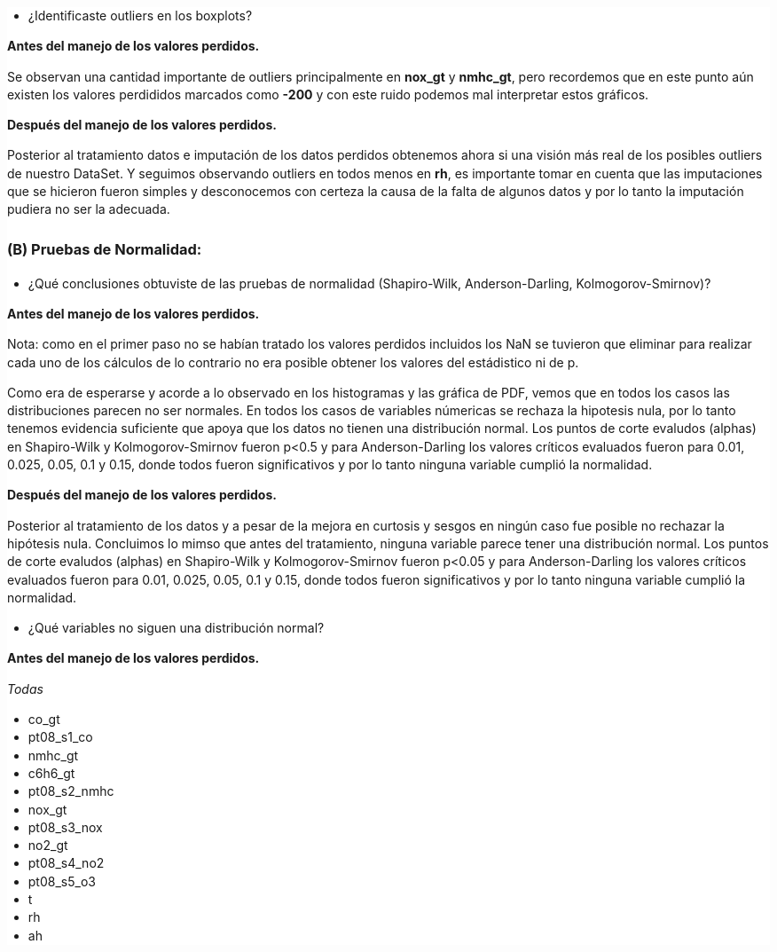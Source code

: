 - ¿Identificaste outliers en los boxplots? 

**Antes del manejo de los valores perdidos.**

Se observan una cantidad importante de outliers principalmente en **nox_gt** y **nmhc_gt**, pero recordemos que en este punto aún existen los valores perdididos marcados como **-200** y con este ruido podemos mal interpretar estos gráficos.

**Después del manejo de los valores perdidos.**

Posterior al tratamiento datos e imputación de los datos perdidos obtenemos ahora si una visión más real de los posibles outliers de nuestro DataSet. Y seguimos observando outliers en todos menos en **rh**, es importante tomar en cuenta que las imputaciones que se hicieron fueron simples y desconocemos con certeza la causa de la falta de algunos datos y por lo tanto la imputación pudiera no ser la adecuada. 

### (B) Pruebas de Normalidad:

- ¿Qué conclusiones obtuviste de las pruebas de normalidad (Shapiro-Wilk, Anderson-Darling, Kolmogorov-Smirnov)? 

**Antes del manejo de los valores perdidos.**

Nota: como en el primer paso no se habían tratado los valores perdidos incluidos los NaN se tuvieron que eliminar para realizar cada uno de los cálculos de lo contrario no era posible obtener los valores del estádistico ni de p. 

Como era de esperarse y acorde a lo observado en los histogramas y las gráfica de PDF, vemos que en todos los casos las distribuciones parecen no ser normales. En todos los casos de variables númericas se rechaza la hipotesis nula, por lo tanto tenemos evidencia suficiente que apoya que los datos no tienen una distribución normal. Los puntos de corte evaludos (alphas) en Shapiro-Wilk y Kolmogorov-Smirnov fueron p<0.5 y para Anderson-Darling los valores críticos evaluados fueron para 0.01, 0.025, 0.05, 0.1 y 0.15, donde todos fueron significativos y por lo tanto ninguna variable cumplió la normalidad.   

**Después del manejo de los valores perdidos.**

Posterior al tratamiento de los datos y a pesar de la mejora en curtosis y sesgos en ningún caso fue posible no rechazar la hipótesis nula. Concluimos lo mimso que antes del tratamiento, ninguna variable parece tener una distribución normal. Los puntos de corte evaludos (alphas) en Shapiro-Wilk y Kolmogorov-Smirnov fueron p<0.05 y para Anderson-Darling los valores críticos evaluados fueron para 0.01, 0.025, 0.05, 0.1 y 0.15, donde todos fueron significativos y por lo tanto ninguna variable cumplió la normalidad.   

- ¿Qué variables no siguen una distribución normal?

**Antes del manejo de los valores perdidos.**

*Todas*

- co_gt
- pt08_s1_co
- nmhc_gt
- c6h6_gt
- pt08_s2_nmhc
- nox_gt
- pt08_s3_nox
- no2_gt
- pt08_s4_no2
- pt08_s5_o3
- t
- rh
- ah
